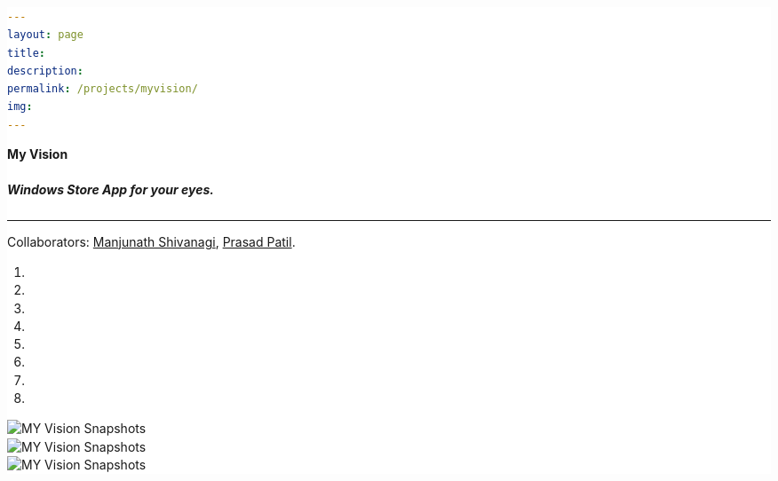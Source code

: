 ```yaml
--- 
layout: page 
title: 
description: 
permalink: /projects/myvision/ 
img: 
---
```


<link rel="stylesheet" href="{{site.baseurl}}/font-awesome/css/font-awesome.min.css">
<link rel="stylesheet" type="text/css" href="{{ site.baseurl }}/project_description.css" />
<script src="{{site.baseurl}}/bootstrap/js/jquery.min.js"></script>
<script src="{{site.baseurl}}/bootstrap/js/popper.min.js"></script>
<script src="{{site.baseurl}}/bootstrap/js/bootstrap.min.js"></script>


<div class="row">
<div class="col-md-12">
<h4 class="uppercase" style="margin-top:auto; margin-bottom:auto;">My Vision</h4>
</div>
<div class="col-md-8">
<h5>Windows Store App for your eyes. 
</h5>
</div>
<div class="col-md-4"></div>
<hr class="mb32">
</div>

<div class="row">
<div class="col-md-12">
<p>Collaborators:
<a href="https://www.linkedin.com/in/manjunath-shivanagi-1a5869113/" target="_blank">Manjunath Shivanagi</a>,
<a href="https://github.com/prasad5596" target="_blank">Prasad Patil</a>.
</p>
</div>
</div>

<div class="row">
<div class="col-md-6">

<div class="row">
<div id="myCarousel" class="carousel slide" data-ride="carousel">
<ol class="carousel-indicators">
<li data-target="#myCarousel" data-slide-to="0" class="active"></li>
<li data-target="#myCarousel" data-slide-to="1"></li>
<li data-target="#myCarousel" data-slide-to="2"></li>
<li data-target="#myCarousel" data-slide-to="3"></li>
<li data-target="#myCarousel" data-slide-to="4"></li>
<li data-target="#myCarousel" data-slide-to="5"></li>
<li data-target="#myCarousel" data-slide-to="6"></li>
<li data-target="#myCarousel" data-slide-to="7"></li>
</ol>
<div class="carousel-inner">
<div class="carousel-item active">
<img src="{{site.baseurl}}/images/myvision/myvision-app.png" alt="MY Vision Snapshots" style="width:460px; height:auto; ">
</div>
<div class="carousel-item">
<img src="{{site.baseurl}}/images/myvision/myvision-1.png" alt="MY Vision Snapshots" style="width:460px; height:auto;">
</div>
<div class="carousel-item">
<img src="{{site.baseurl}}/images/myvision/myvision-2.png" alt="MY Vision Snapshots" style="width:460px; height:auto;">
</div>